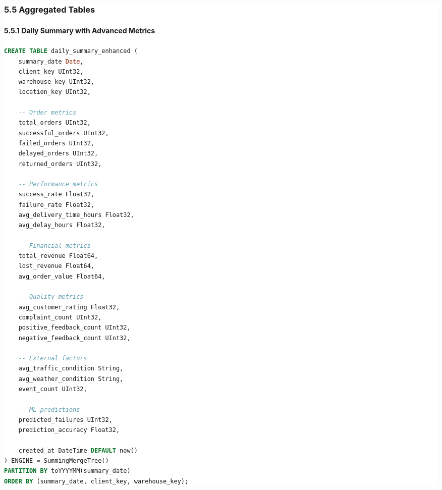 ```sql
```

### 5.5 Aggregated Tables

#### 5.5.1 Daily Summary with Advanced Metrics
```sql
CREATE TABLE daily_summary_enhanced (
    summary_date Date,
    client_key UInt32,
    warehouse_key UInt32,
    location_key UInt32,
    
    -- Order metrics
    total_orders UInt32,
    successful_orders UInt32,
    failed_orders UInt32,
    delayed_orders UInt32,
    returned_orders UInt32,
    
    -- Performance metrics
    success_rate Float32,
    failure_rate Float32,
    avg_delivery_time_hours Float32,
    avg_delay_hours Float32,
    
    -- Financial metrics
    total_revenue Float64,
    lost_revenue Float64,
    avg_order_value Float64,
    
    -- Quality metrics
    avg_customer_rating Float32,
    complaint_count UInt32,
    positive_feedback_count UInt32,
    negative_feedback_count UInt32,
    
    -- External factors
    avg_traffic_condition String,
    avg_weather_condition String,
    event_count UInt32,
    
    -- ML predictions
    predicted_failures UInt32,
    prediction_accuracy Float32,
    
    created_at DateTime DEFAULT now()
) ENGINE = SummingMergeTree()
PARTITION BY toYYYYMM(summary_date)
ORDER BY (summary_date, client_key, warehouse_key);
```
